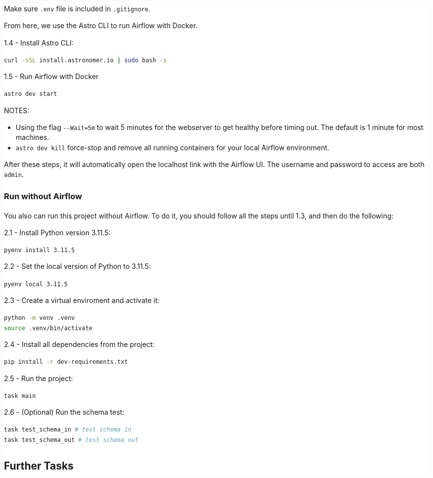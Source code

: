 Make sure `.env` file is included in `.gitignore`.

From here, we use the Astro CLI to run Airflow with Docker.

1.4 - Install Astro CLI:
```bash
curl -sSL install.astronomer.io | sudo bash -s
```

1.5 - Run Airflow with Docker
```bash
astro dev start
```

NOTES: 
* Using the flag `--Wait=5m` to wait 5 minutes for the webserver to get healthy before timing out. The default is 1 minute for most machines.
* `astro dev kill` force-stop and remove all running containers for your local Airflow environment.

After these steps, it will automatically open the localhost link with the Airflow UI. The username and password to access are both `admin`.

### Run without Airflow

You also can run this project without Airflow. To do it, you should follow all the steps until 1.3, and then do the following:

2.1 - Install Python version 3.11.5:
```bash
pyenv install 3.11.5
```

2.2 - Set the local version of Python to 3.11.5:
```bash
pyenv local 3.11.5
```

2.3 - Create a virtual enviroment and activate it:
```bash
python -m venv .venv
source .venv/bin/activate
```

2.4 - Install all dependencies from the project:
```bash
pip install -r dev-requirements.txt
```

2.5 - Run the project:
```bash
task main
```

2.6 -  (Optional) Run the schema test:
```bash
task test_schema_in # test schema in
task test_schema_out # test schema out
```

## Further Tasks
